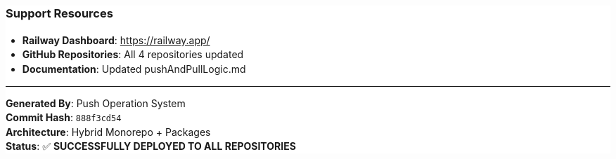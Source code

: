 ### **Support Resources**
- **Railway Dashboard**: https://railway.app/
- **GitHub Repositories**: All 4 repositories updated
- **Documentation**: Updated pushAndPullLogic.md

---

**Generated By**: Push Operation System  
**Commit Hash**: `888f3cd54`  
**Architecture**: Hybrid Monorepo + Packages  
**Status**: ✅ **SUCCESSFULLY DEPLOYED TO ALL REPOSITORIES**

